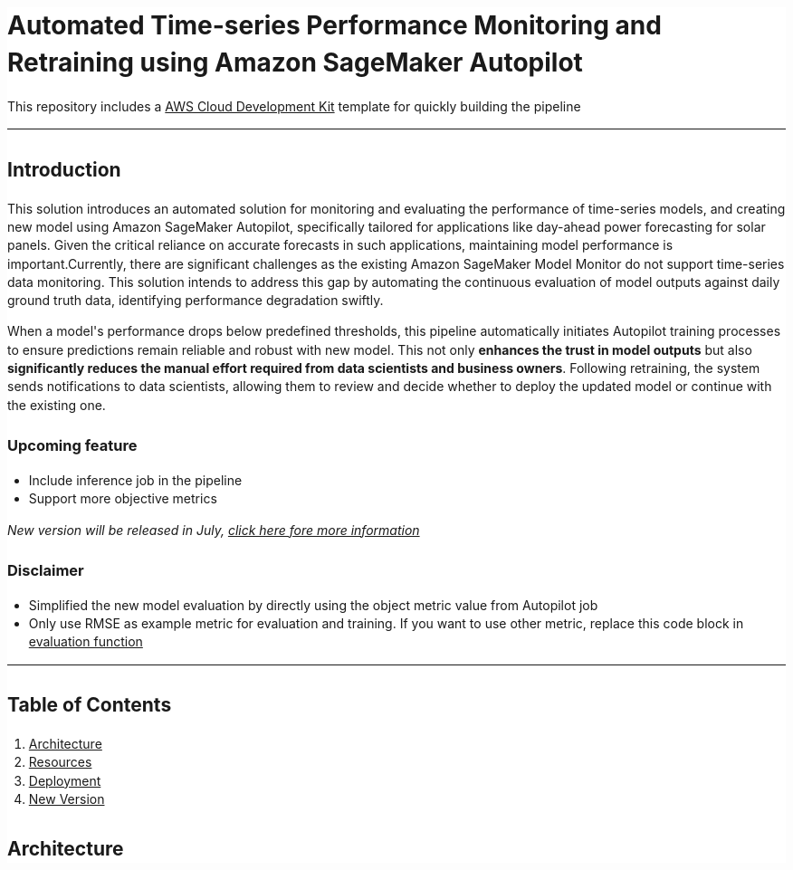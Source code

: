 # Automated Time-series Performance Monitoring and Retraining using Amazon SageMaker Autopilot

This repository includes a [AWS Cloud Development Kit](https://github.com/aws/aws-cdk) template for quickly building the pipeline

---

## Introduction

This solution introduces an automated solution for monitoring and evaluating the performance of time-series models, and creating new model using Amazon SageMaker Autopilot, specifically tailored for applications like day-ahead power forecasting for solar panels. Given the critical reliance on accurate forecasts in such applications, maintaining model performance is important.Currently, there are significant challenges as the existing Amazon SageMaker Model Monitor do not support time-series data monitoring. This solution intends to address this gap by automating the continuous evaluation of model outputs against daily ground truth data, identifying performance degradation swiftly. 

When a model's performance drops below predefined thresholds, this pipeline automatically initiates Autopilot training processes to ensure predictions remain reliable and robust with new model. This not only **enhances the trust in model outputs** but also **significantly reduces the manual effort required from data scientists and business owners**. Following retraining, the system sends notifications to data scientists, allowing them to review and decide whether to deploy the updated model or continue with the existing one. 


### Upcoming feature
- Include inference job in the pipeline
- Support more objective metrics

*New version will be released in July, [click here fore more information](#New_Version)*

### Disclaimer
- Simplified the new model evaluation by directly using the object metric value from Autopilot job
- Only use RMSE as example metric for evaluation and training. If you want to use other metric, replace this code block in [evaluation function](lambda_functions/perform_evaluation/app.py)
   
---

## Table of Contents
1. [Architecture](#Architecture)
2. [Resources](#Resources)
3. [Deployment](#Deployment)
4. [New Version](#New_Version)

## Architecture <a name="Architecture"></a>
